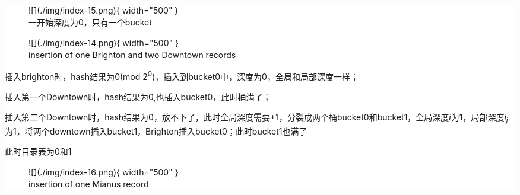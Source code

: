 <figure markdown="span">
![](./img/index-15.png){ width="500" }
<figcaption>一开始深度为0，只有一个bucket</figcaption>
</figure>

<figure markdown="span">
![](./img/index-14.png){ width="500" }
<figcaption>insertion of one Brighton and two Downtown records</figcaption>
</figure>

插入brighton时，hash结果为0(mod $2^0$)，插入到bucket0中，深度为0，全局和局部深度一样；

插入第一个Downtown时，hash结果为0,也插入bucket0，此时桶满了；

插入第二个Downtown时，hash结果为0，放不下了，此时全局深度需要+1，分裂成两个桶bucket0和bucket1，全局深度$i$为1，局部深度$i_j$为1，将两个downtown插入bucket1，Brighton插入bucket0；此时bucket1也满了

此时目录表为0和1

<figure markdown="span">
![](./img/index-16.png){ width="500" }
<figcaption>insertion of one Mianus record</figcaption>
</figure>